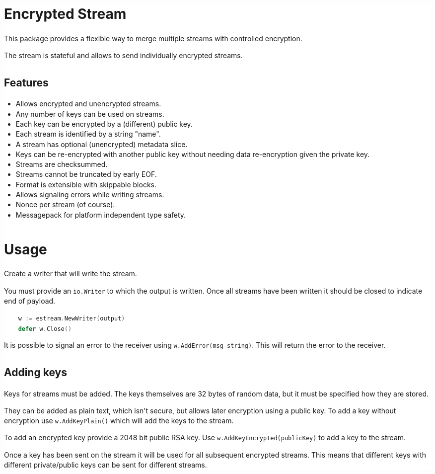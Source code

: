 
# Encrypted Stream

This package provides a flexible way to merge multiple streams with controlled encryption.

The stream is stateful and allows to send individually encrypted streams.

## Features

* Allows encrypted and unencrypted streams.
* Any number of keys can be used on streams.
* Each key can be encrypted by a (different) public key.
* Each stream is identified by a string "name".
* A stream has optional (unencrypted) metadata slice.
* Keys can be re-encrypted with another public key without needing data re-encryption given the private key.
* Streams are checksummed.
* Streams cannot be truncated by early EOF.
* Format is extensible with skippable blocks.
* Allows signaling errors while writing streams.
* Nonce per stream (of course).
* Messagepack for platform independent type safety.

# Usage

Create a writer that will write the stream. 

You must provide an `io.Writer` to which the output is written. 
Once all streams have been written it should be closed to indicate end of payload. 

```Go
    w := estream.NewWriter(output)
    defer w.Close()
```

It is possible to signal an error to the receiver using `w.AddError(msg string)`.
This will return the error to the receiver.  

## Adding keys

Keys for streams must be added. The keys themselves are 32 bytes of random data, 
but it must be specified how they are stored. 

They can be added as plain text, which isn't secure, 
but allows later encryption using a public key.
To add a key without encryption use `w.AddKeyPlain()` 
which will add the keys to the stream.

To add an encrypted key provide a 2048 bit public RSA key.
Use `w.AddKeyEncrypted(publicKey)` to add a key to the stream.

Once a key has been sent on the stream it will be used for all subsequent encrypted streams.
This means that different keys with different private/public keys can be sent for different streams.
